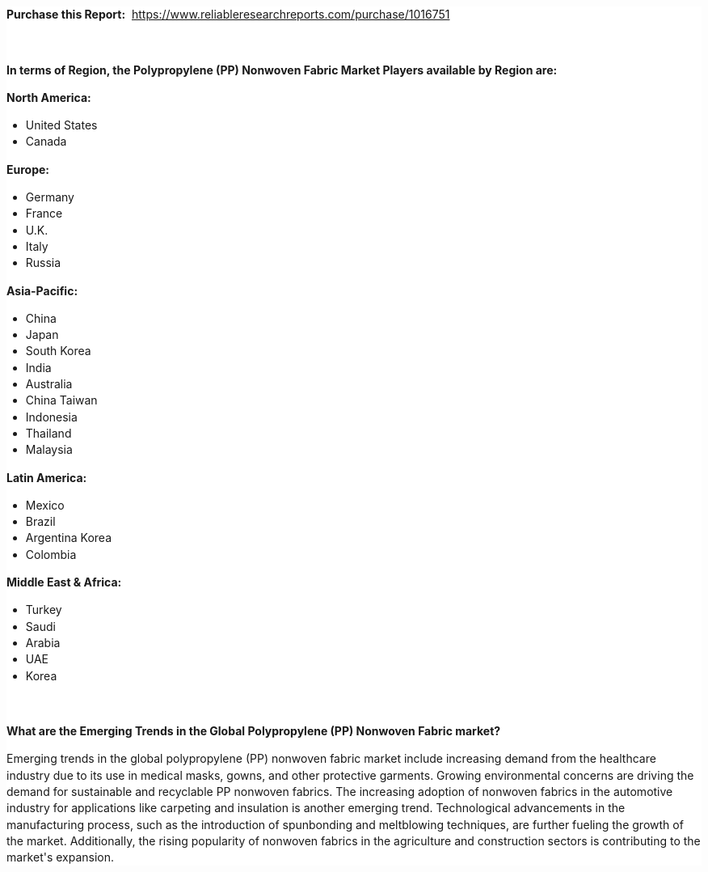 <p><strong>Purchase this Report:</strong>&nbsp; <a href="https://www.reliableresearchreports.com/purchase/1016751">https://www.reliableresearchreports.com/purchase/1016751</a></p>
<p>&nbsp;</p>
<p><strong>In terms of Region, the Polypropylene (PP) Nonwoven Fabric Market Players available by Region are:</strong></p>
<p>
    <p> <strong> North America: </strong>
        <ul>
            <li>United States</li>
            <li>Canada</li>
        </ul>
        </p> 
    <p> <strong> Europe: </strong>
        <ul>
            <li>Germany</li>
            <li>France</li>
            <li>U.K.</li>
            <li>Italy</li>
            <li>Russia</li>
        </ul>
        </p> 
    <p> <strong> Asia-Pacific: </strong>
        <ul>
            <li>China</li>
            <li>Japan</li>
            <li>South Korea</li>
            <li>India</li>
            <li>Australia</li>
            <li>China Taiwan</li>
            <li>Indonesia</li>
            <li>Thailand</li>
            <li>Malaysia</li>
        </ul>
        </p> 
    <p> <strong> Latin America: </strong>
        <ul>
            <li>Mexico</li>
            <li>Brazil</li>
            <li>Argentina Korea</li>
            <li>Colombia</li>
        </ul>
        </p> 
    <p> <strong> Middle East & Africa: </strong>
        <ul>
            <li>Turkey</li>
            <li>Saudi</li>
            <li>Arabia</li>
            <li>UAE</li>
            <li>Korea</li>
        </ul>
    </p>
    </p>
<p>&nbsp;</p>
<p><strong>What are the Emerging Trends in the Global Polypropylene (PP) Nonwoven Fabric market?</strong></p>
<p><p>Emerging trends in the global polypropylene (PP) nonwoven fabric market include increasing demand from the healthcare industry due to its use in medical masks, gowns, and other protective garments. Growing environmental concerns are driving the demand for sustainable and recyclable PP nonwoven fabrics. The increasing adoption of nonwoven fabrics in the automotive industry for applications like carpeting and insulation is another emerging trend. Technological advancements in the manufacturing process, such as the introduction of spunbonding and meltblowing techniques, are further fueling the growth of the market. Additionally, the rising popularity of nonwoven fabrics in the agriculture and construction sectors is contributing to the market's expansion.</p></p>